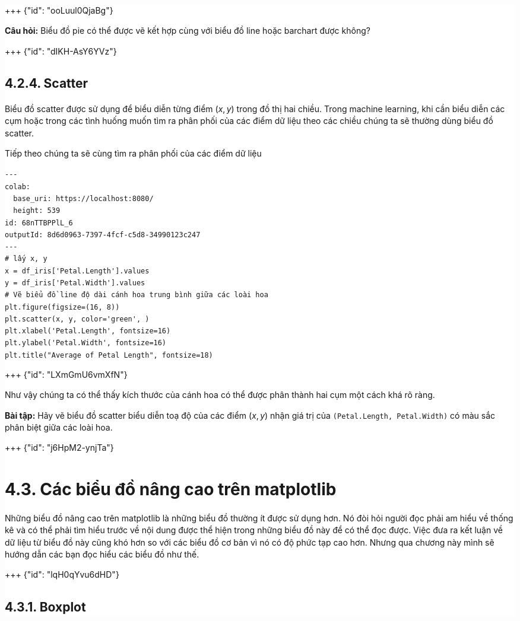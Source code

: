 
+++ {"id": "ooLuul0QjaBg"}

**Câu hỏi:** Biểu đồ pie có thể được vẽ kết hợp cùng với biểu đồ line hoặc barchart được không?

+++ {"id": "dIKH-AsY6YVz"}

## 4.2.4. Scatter

Biểu đồ scatter được sử dụng để biểu diễn từng điểm $(x, y)$ trong đồ thị hai chiều. Trong machine learning, khi cần biểu diễn các cụm hoặc trong các tình huống muốn tìm ra phân phối của các điểm dữ liệu theo các chiều chúng ta sẽ thường dùng biểu đồ scatter.

Tiếp theo chúng ta sẽ cùng tìm ra phân phối của các điểm dữ liệu

```{code-cell}
---
colab:
  base_uri: https://localhost:8080/
  height: 539
id: 68nTTBPPlL_6
outputId: 8d6d0963-7397-4fcf-c5d8-34990123c247
---
# lấy x, y
x = df_iris['Petal.Length'].values
y = df_iris['Petal.Width'].values
# Vẽ biểu đồ line độ dài cánh hoa trung bình giữa các loài hoa
plt.figure(figsize=(16, 8))
plt.scatter(x, y, color='green', )
plt.xlabel('Petal.Length', fontsize=16)
plt.ylabel('Petal.Width', fontsize=16)
plt.title("Average of Petal Length", fontsize=18)
```

+++ {"id": "LXmGmU6vmXfN"}

Như vậy chúng ta có thể thấy kích thước của cánh hoa có thể được phân thành hai cụm một cách khá rõ ràng.

**Bài tập:** Hãy vẽ biểu đồ scatter biểu diễn toạ độ của các điểm $(x, y)$ nhận giá trị của `(Petal.Length, Petal.Width)` có màu sắc phân biệt giữa các loài hoa.

+++ {"id": "j6HpM2-ynjTa"}

# 4.3. Các biểu đồ nâng cao trên matplotlib

Những biểu đồ nâng cao trên matplotlib là những biểu đồ thường ít được sử dụng hơn. Nó đòi hỏi người đọc phải am hiểu về thống kê và có thể phải tìm hiểu trước về nội dung được thể hiện trong những biểu đồ này để có thể đọc được. Việc đưa ra kết luận về dữ liệu từ biểu đồ này cũng khó hơn so với các biểu đồ cơ bản vì nó có độ phức tạp cao hơn. Nhưng qua chương này mình sẽ hướng dẫn các bạn đọc hiểu các biểu đồ như thế.

+++ {"id": "lqH0qYvu6dHD"}

## 4.3.1. Boxplot
